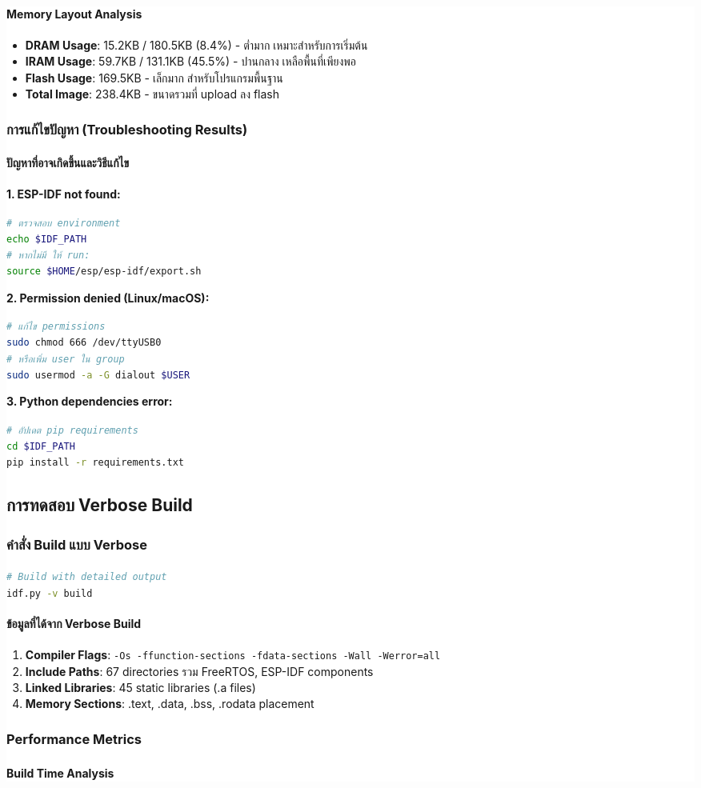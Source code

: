 #### Memory Layout Analysis

- **DRAM Usage**: 15.2KB / 180.5KB (8.4%) - ต่ำมาก เหมาะสำหรับการเริ่มต้น
- **IRAM Usage**: 59.7KB / 131.1KB (45.5%) - ปานกลาง เหลือพื้นที่เพียงพอ
- **Flash Usage**: 169.5KB - เล็กมาก สำหรับโปรแกรมพื้นฐาน
- **Total Image**: 238.4KB - ขนาดรวมที่ upload ลง flash

### การแก้ไขปัญหา (Troubleshooting Results)

#### ปัญหาที่อาจเกิดขึ้นและวิธีแก้ไข

**1. ESP-IDF not found:**
```bash
# ตรวจสอบ environment
echo $IDF_PATH
# หากไม่มี ให้ run:
source $HOME/esp/esp-idf/export.sh
```

**2. Permission denied (Linux/macOS):**
```bash
# แก้ไข permissions
sudo chmod 666 /dev/ttyUSB0
# หรือเพิ่ม user ใน group
sudo usermod -a -G dialout $USER
```

**3. Python dependencies error:**
```bash
# อัปเดต pip requirements
cd $IDF_PATH
pip install -r requirements.txt
```

## การทดสอบ Verbose Build

### คำสั่ง Build แบบ Verbose

```bash
# Build with detailed output
idf.py -v build
```

#### ข้อมูลที่ได้จาก Verbose Build

1. **Compiler Flags**: `-Os -ffunction-sections -fdata-sections -Wall -Werror=all`
2. **Include Paths**: 67 directories รวม FreeRTOS, ESP-IDF components
3. **Linked Libraries**: 45 static libraries (.a files)
4. **Memory Sections**: .text, .data, .bss, .rodata placement

### Performance Metrics

#### Build Time Analysis
